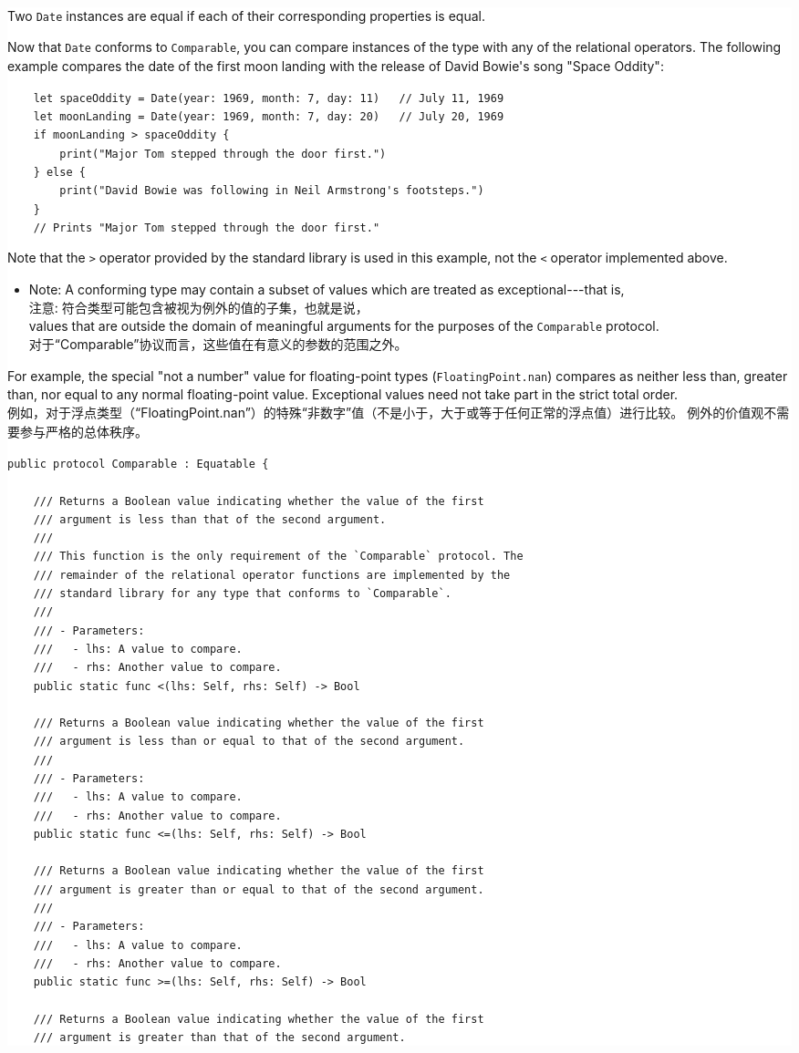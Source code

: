 Two `Date` instances are equal if each of their corresponding properties is
equal.

Now that `Date` conforms to `Comparable`, you can compare instances of the
type with any of the relational operators. The following example compares
the date of the first moon landing with the release of David Bowie's song
"Space Oddity":

```
    let spaceOddity = Date(year: 1969, month: 7, day: 11)   // July 11, 1969
    let moonLanding = Date(year: 1969, month: 7, day: 20)   // July 20, 1969
    if moonLanding > spaceOddity {
        print("Major Tom stepped through the door first.")
    } else {
        print("David Bowie was following in Neil Armstrong's footsteps.")
    }
    // Prints "Major Tom stepped through the door first."
```
Note that the `>` operator provided by the standard library is used in this
example, not the `<` operator implemented above.

- Note: A conforming type may contain a subset of values which are treated as exceptional---that is,   
注意: 符合类型可能包含被视为例外的值的子集，也就是说，  
values that are outside the domain of meaningful arguments for the purposes of the `Comparable` protocol.   
对于“Comparable”协议而言，这些值在有意义的参数的范围之外。 

For example, the special "not a number" value for floating-point types (`FloatingPoint.nan`) compares as neither less than, greater than, nor equal to any normal floating-point value. Exceptional values need not take part in the strict total order.  
例如，对于浮点类型（“FloatingPoint.nan”）的特殊“非数字”值（不是小于，大于或等于任何正常的浮点值）进行比较。 例外的价值观不需要参与严格的总体秩序。

```
public protocol Comparable : Equatable {

    /// Returns a Boolean value indicating whether the value of the first
    /// argument is less than that of the second argument.
    ///
    /// This function is the only requirement of the `Comparable` protocol. The
    /// remainder of the relational operator functions are implemented by the
    /// standard library for any type that conforms to `Comparable`.
    ///
    /// - Parameters:
    ///   - lhs: A value to compare.
    ///   - rhs: Another value to compare.
    public static func <(lhs: Self, rhs: Self) -> Bool

    /// Returns a Boolean value indicating whether the value of the first
    /// argument is less than or equal to that of the second argument.
    ///
    /// - Parameters:
    ///   - lhs: A value to compare.
    ///   - rhs: Another value to compare.
    public static func <=(lhs: Self, rhs: Self) -> Bool

    /// Returns a Boolean value indicating whether the value of the first
    /// argument is greater than or equal to that of the second argument.
    ///
    /// - Parameters:
    ///   - lhs: A value to compare.
    ///   - rhs: Another value to compare.
    public static func >=(lhs: Self, rhs: Self) -> Bool

    /// Returns a Boolean value indicating whether the value of the first
    /// argument is greater than that of the second argument.
```